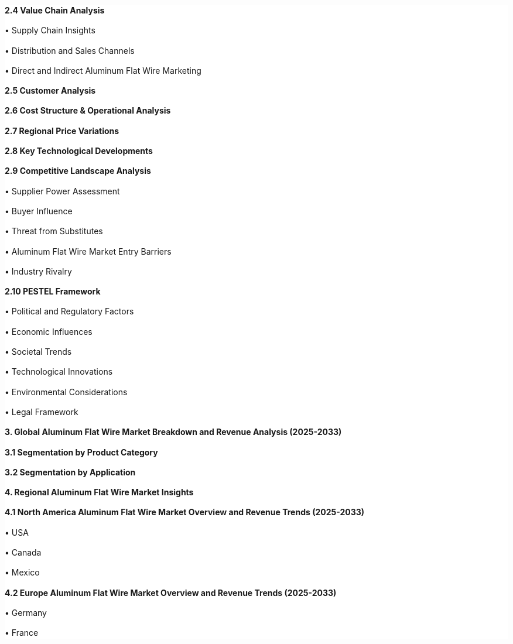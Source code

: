 <strong>2.4 Value Chain Analysis</strong>

• Supply Chain Insights

• Distribution and Sales Channels

• Direct and Indirect Aluminum Flat Wire Marketing

<strong>2.5 Customer Analysis</strong>

<strong>2.6 Cost Structure & Operational Analysis</strong>

<strong>2.7 Regional Price Variations</strong>

<strong>2.8 Key Technological Developments</strong>

<strong>2.9 Competitive Landscape Analysis</strong>

• Supplier Power Assessment

• Buyer Influence

• Threat from Substitutes

• Aluminum Flat Wire Market Entry Barriers

• Industry Rivalry

<strong>2.10 PESTEL Framework</strong>

• Political and Regulatory Factors

• Economic Influences

• Societal Trends

• Technological Innovations

• Environmental Considerations

• Legal Framework

<strong>3. Global Aluminum Flat Wire Market Breakdown and Revenue Analysis (2025-2033)</strong>

<strong>3.1 Segmentation by Product Category</strong>

<strong>3.2 Segmentation by Application</strong>

<strong>4. Regional Aluminum Flat Wire Market Insights</strong>

<strong>4.1 North America Aluminum Flat Wire Market Overview and Revenue Trends (2025-2033)</strong>

• USA

• Canada

• Mexico

<strong>4.2 Europe Aluminum Flat Wire Market Overview and Revenue Trends (2025-2033)</strong>

• Germany

• France
